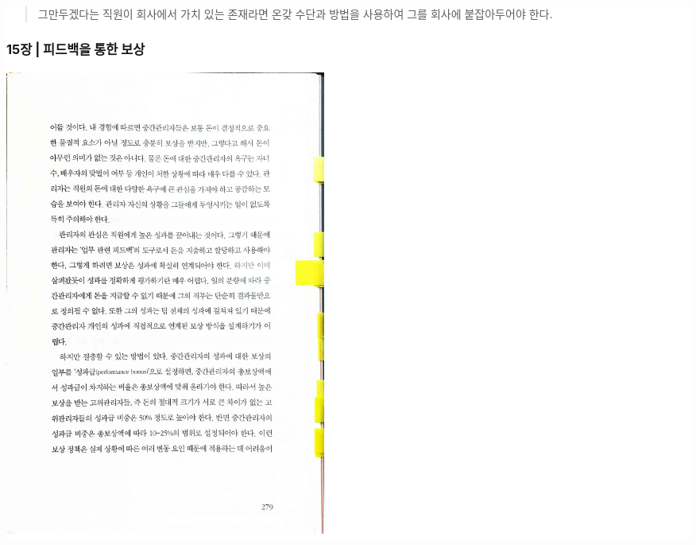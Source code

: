 > 그만두겠다는 직원이 회사에서 가치 있는 존재라면 온갖 수단과 방법을 사용하여 그를 회사에 붙잡아두어야 한다.

### 15장 | 피드백을 통한 보상
<img src="high_output_management/142.jpg" alt="" width="400"/>
